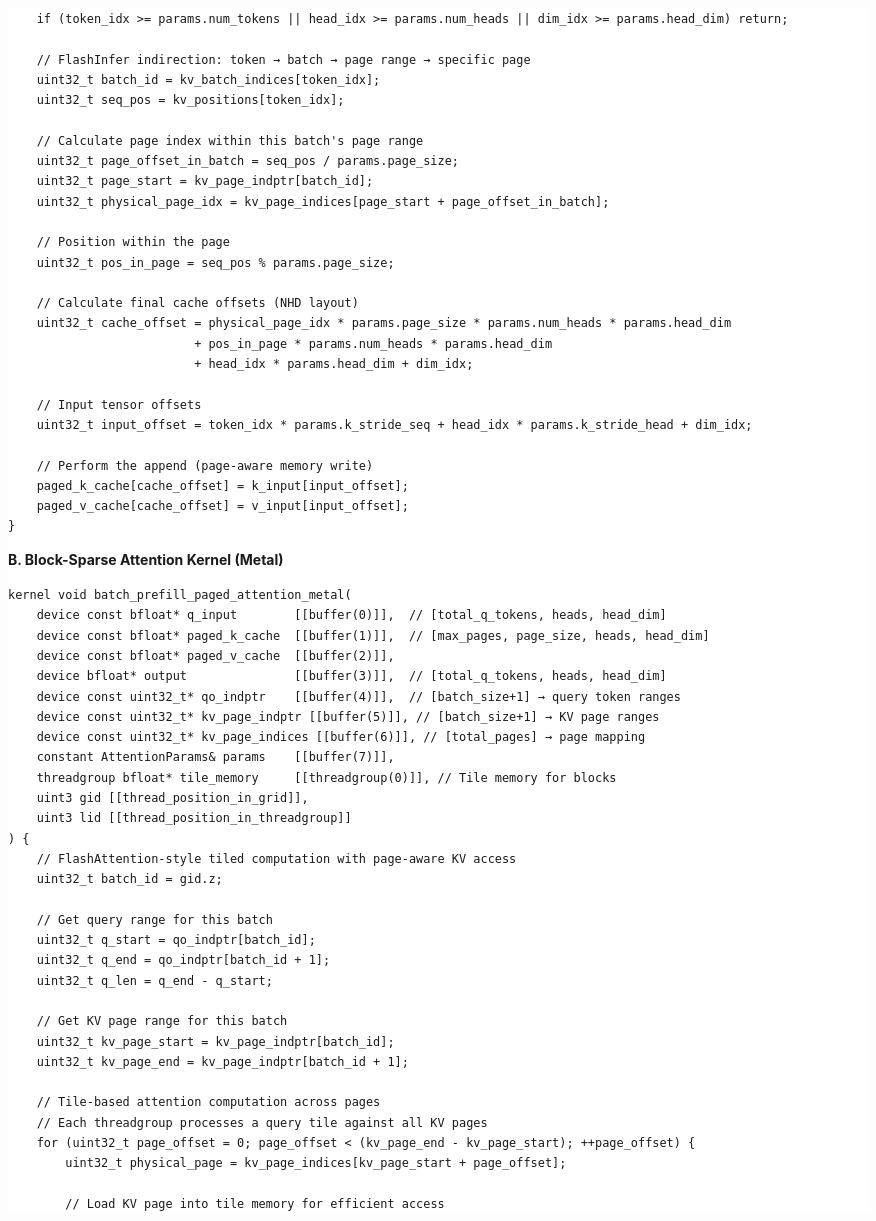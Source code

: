 ```metal
    if (token_idx >= params.num_tokens || head_idx >= params.num_heads || dim_idx >= params.head_dim) return;

    // FlashInfer indirection: token → batch → page range → specific page
    uint32_t batch_id = kv_batch_indices[token_idx];
    uint32_t seq_pos = kv_positions[token_idx];

    // Calculate page index within this batch's page range
    uint32_t page_offset_in_batch = seq_pos / params.page_size;
    uint32_t page_start = kv_page_indptr[batch_id];
    uint32_t physical_page_idx = kv_page_indices[page_start + page_offset_in_batch];

    // Position within the page
    uint32_t pos_in_page = seq_pos % params.page_size;

    // Calculate final cache offsets (NHD layout)
    uint32_t cache_offset = physical_page_idx * params.page_size * params.num_heads * params.head_dim
                          + pos_in_page * params.num_heads * params.head_dim
                          + head_idx * params.head_dim + dim_idx;

    // Input tensor offsets
    uint32_t input_offset = token_idx * params.k_stride_seq + head_idx * params.k_stride_head + dim_idx;

    // Perform the append (page-aware memory write)
    paged_k_cache[cache_offset] = k_input[input_offset];
    paged_v_cache[cache_offset] = v_input[input_offset];
}
```

**B. Block-Sparse Attention Kernel (Metal)**
```metal
kernel void batch_prefill_paged_attention_metal(
    device const bfloat* q_input        [[buffer(0)]],  // [total_q_tokens, heads, head_dim]
    device const bfloat* paged_k_cache  [[buffer(1)]],  // [max_pages, page_size, heads, head_dim]
    device const bfloat* paged_v_cache  [[buffer(2)]],
    device bfloat* output               [[buffer(3)]],  // [total_q_tokens, heads, head_dim]
    device const uint32_t* qo_indptr    [[buffer(4)]],  // [batch_size+1] → query token ranges
    device const uint32_t* kv_page_indptr [[buffer(5)]], // [batch_size+1] → KV page ranges
    device const uint32_t* kv_page_indices [[buffer(6)]], // [total_pages] → page mapping
    constant AttentionParams& params    [[buffer(7)]],
    threadgroup bfloat* tile_memory     [[threadgroup(0)]], // Tile memory for blocks
    uint3 gid [[thread_position_in_grid]],
    uint3 lid [[thread_position_in_threadgroup]]
) {
    // FlashAttention-style tiled computation with page-aware KV access
    uint32_t batch_id = gid.z;

    // Get query range for this batch
    uint32_t q_start = qo_indptr[batch_id];
    uint32_t q_end = qo_indptr[batch_id + 1];
    uint32_t q_len = q_end - q_start;

    // Get KV page range for this batch
    uint32_t kv_page_start = kv_page_indptr[batch_id];
    uint32_t kv_page_end = kv_page_indptr[batch_id + 1];

    // Tile-based attention computation across pages
    // Each threadgroup processes a query tile against all KV pages
    for (uint32_t page_offset = 0; page_offset < (kv_page_end - kv_page_start); ++page_offset) {
        uint32_t physical_page = kv_page_indices[kv_page_start + page_offset];

        // Load KV page into tile memory for efficient access
```